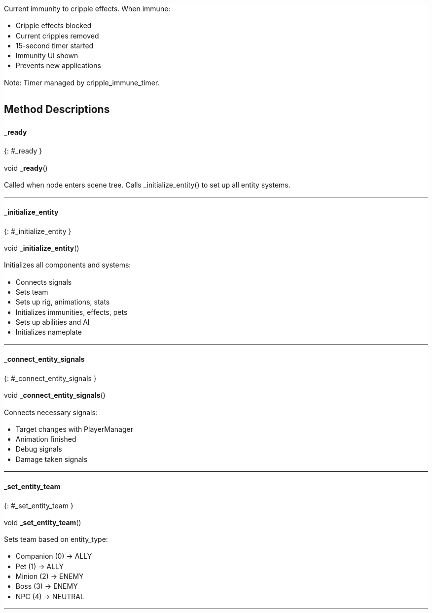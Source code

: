 Current immunity to cripple effects. When immune:
* Cripple effects blocked
* Current cripples removed
* 15-second timer started
* Immunity UI shown
* Prevents new applications

Note: Timer managed by cripple_immune_timer.


## Method Descriptions

#### _ready
{: #_ready }

void **_ready**()

Called when node enters scene tree. Calls _initialize_entity() to set up all entity systems.

---

#### _initialize_entity
{: #_initialize_entity }

void **_initialize_entity**()

Initializes all components and systems:
* Connects signals 
* Sets team
* Sets up rig, animations, stats
* Initializes immunities, effects, pets
* Sets up abilities and AI
* Initializes nameplate

---

#### _connect_entity_signals
{: #_connect_entity_signals }

void **_connect_entity_signals**()

Connects necessary signals:
* Target changes with PlayerManager
* Animation finished
* Debug signals
* Damage taken signals

---

#### _set_entity_team
{: #_set_entity_team }

void **_set_entity_team**()

Sets team based on entity_type:
* Companion (0) -> ALLY
* Pet (1) -> ALLY  
* Minion (2) -> ENEMY
* Boss (3) -> ENEMY
* NPC (4) -> NEUTRAL

---